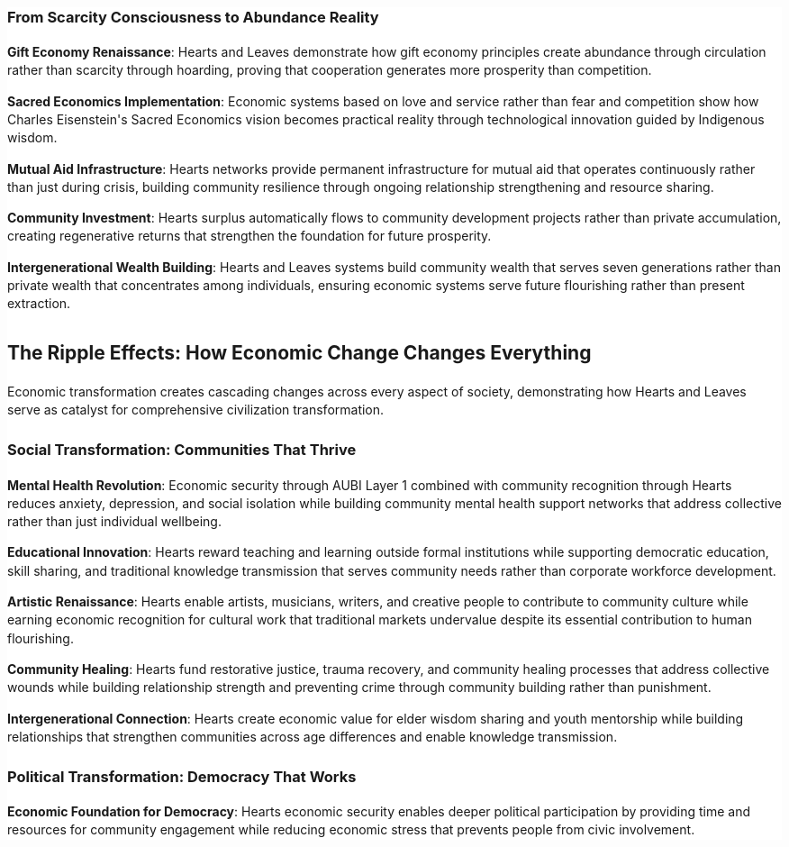 ### From Scarcity Consciousness to Abundance Reality

**Gift Economy Renaissance**: Hearts and Leaves demonstrate how gift economy principles create abundance through circulation rather than scarcity through hoarding, proving that cooperation generates more prosperity than competition.

**Sacred Economics Implementation**: Economic systems based on love and service rather than fear and competition show how Charles Eisenstein's Sacred Economics vision becomes practical reality through technological innovation guided by Indigenous wisdom.

**Mutual Aid Infrastructure**: Hearts networks provide permanent infrastructure for mutual aid that operates continuously rather than just during crisis, building community resilience through ongoing relationship strengthening and resource sharing.

**Community Investment**: Hearts surplus automatically flows to community development projects rather than private accumulation, creating regenerative returns that strengthen the foundation for future prosperity.

**Intergenerational Wealth Building**: Hearts and Leaves systems build community wealth that serves seven generations rather than private wealth that concentrates among individuals, ensuring economic systems serve future flourishing rather than present extraction.

## <a id="ripple-effects"></a>The Ripple Effects: How Economic Change Changes Everything

Economic transformation creates cascading changes across every aspect of society, demonstrating how Hearts and Leaves serve as catalyst for comprehensive civilization transformation.

### Social Transformation: Communities That Thrive

**Mental Health Revolution**: Economic security through AUBI Layer 1 combined with community recognition through Hearts reduces anxiety, depression, and social isolation while building community mental health support networks that address collective rather than just individual wellbeing.

**Educational Innovation**: Hearts reward teaching and learning outside formal institutions while supporting democratic education, skill sharing, and traditional knowledge transmission that serves community needs rather than corporate workforce development.

**Artistic Renaissance**: Hearts enable artists, musicians, writers, and creative people to contribute to community culture while earning economic recognition for cultural work that traditional markets undervalue despite its essential contribution to human flourishing.

**Community Healing**: Hearts fund restorative justice, trauma recovery, and community healing processes that address collective wounds while building relationship strength and preventing crime through community building rather than punishment.

**Intergenerational Connection**: Hearts create economic value for elder wisdom sharing and youth mentorship while building relationships that strengthen communities across age differences and enable knowledge transmission.

### Political Transformation: Democracy That Works

**Economic Foundation for Democracy**: Hearts economic security enables deeper political participation by providing time and resources for community engagement while reducing economic stress that prevents people from civic involvement.
